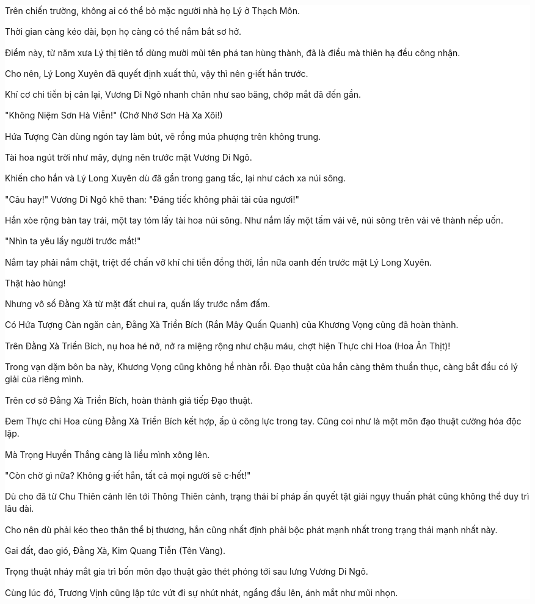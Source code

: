 Trên chiến trường, không ai có thể bỏ mặc người nhà họ Lý ở Thạch Môn.

Thời gian càng kéo dài, bọn họ càng có thể nắm bắt sơ hở.

Điểm này, từ năm xưa Lý thị tiên tổ dùng mười mũi tên phá tan hùng thành, đã là điều mà thiên hạ đều công nhận.

Cho nên, Lý Long Xuyên đã quyết định xuất thủ, vậy thì nên g·iết hắn trước.

Khí cơ chi tiễn bị cản lại, Vương Di Ngô nhanh chân như sao băng, chớp mắt đã đến gần.

"Không Niệm Sơn Hà Viễn!" (Chớ Nhớ Sơn Hà Xa Xôi!)

Hứa Tượng Càn dùng ngón tay làm bút, vẽ rồng múa phượng trên không trung.

Tài hoa ngút trời như mây, dựng nên trước mặt Vương Di Ngô.

Khiến cho hắn và Lý Long Xuyên dù đã gần trong gang tấc, lại như cách xa núi sông.

"Câu hay!" Vương Di Ngô khẽ than: "Đáng tiếc không phải tài của ngươi!"

Hắn xòe rộng bàn tay trái, một tay tóm lấy tài hoa núi sông. Như nắm lấy một tấm vải vẽ, núi sông trên vải vẽ thành nếp uốn.

"Nhìn ta yêu lấy người trước mắt!"

Nắm tay phải nắm chặt, triệt để chấn vỡ khí chi tiễn đồng thời, lần nữa oanh đến trước mặt Lý Long Xuyên.

Thật hào hùng!

Nhưng vô số Đằng Xà từ mặt đất chui ra, quấn lấy trước nắm đấm.

Có Hứa Tượng Càn ngăn cản, Đằng Xà Triền Bích (Rắn Mây Quấn Quanh) của Khương Vọng cũng đã hoàn thành.

Trên Đằng Xà Triền Bích, nụ hoa hé nở, nở ra miệng rộng như chậu máu, chợt hiện Thực chi Hoa (Hoa Ăn Thịt)!

Trong vạn dặm bôn ba này, Khương Vọng cũng không hề nhàn rỗi. Đạo thuật của hắn càng thêm thuần thục, càng bắt đầu có lý giải của riêng mình.

Trên cơ sở Đằng Xà Triền Bích, hoàn thành giá tiếp Đạo thuật.

Đem Thực chi Hoa cùng Đằng Xà Triền Bích kết hợp, ấp ủ công lực trong tay. Cũng coi như là một môn đạo thuật cường hóa độc lập.

Mà Trọng Huyền Thắng càng là liều mình xông lên.

"Còn chờ gì nữa? Không g·iết hắn, tất cả mọi người sẽ c·hết!"

Dù cho đã từ Chu Thiên cảnh lên tới Thông Thiên cảnh, trạng thái bí pháp ấn quyết tật giải ngụy thuấn phát cũng không thể duy trì lâu dài.

Cho nên dù phải kéo theo thân thể bị thương, hắn cũng nhất định phải bộc phát mạnh nhất trong trạng thái mạnh nhất này.

Gai đất, đao gió, Đằng Xà, Kim Quang Tiễn (Tên Vàng).

Trọng thuật nháy mắt gia trì bốn môn đạo thuật gào thét phóng tới sau lưng Vương Di Ngô.

Cùng lúc đó, Trương Vịnh cũng lập tức vứt đi sự nhút nhát, ngẩng đầu lên, ánh mắt như mũi nhọn.
